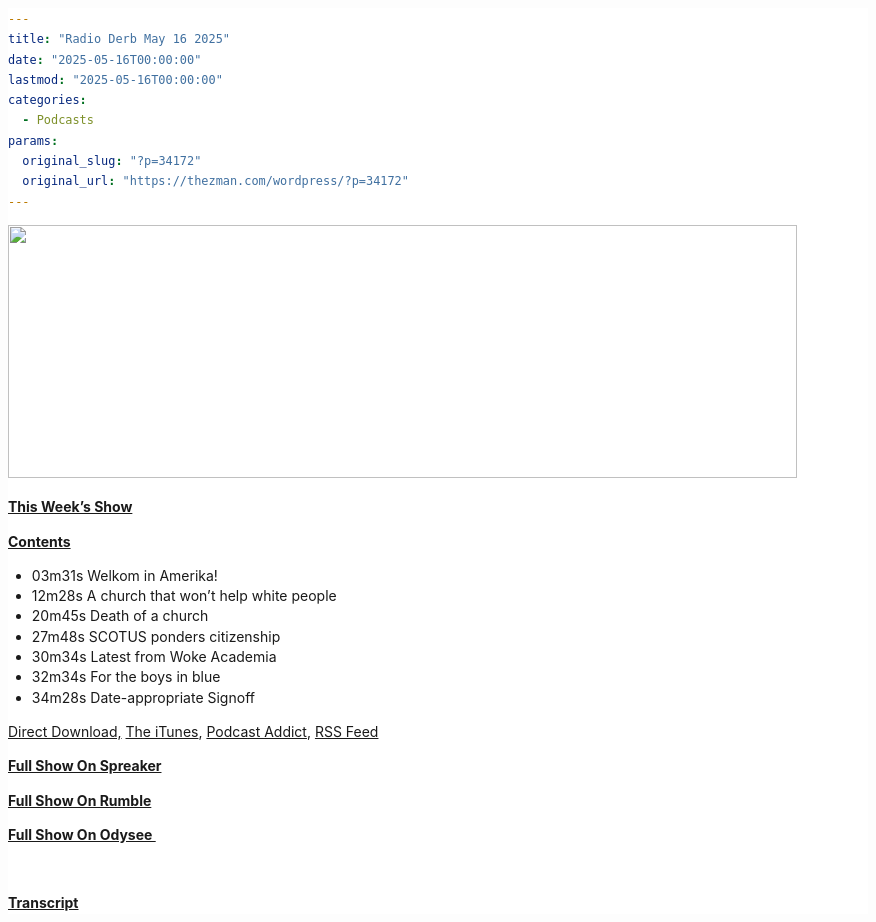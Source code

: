 ```yaml
---
title: "Radio Derb May 16 2025"
date: "2025-05-16T00:00:00"
lastmod: "2025-05-16T00:00:00"
categories:
  - Podcasts
params:
  original_slug: "?p=34172"
  original_url: "https://thezman.com/wordpress/?p=34172"
---
```


<img
src="https://thezman.com/wordpress/wp-content/uploads/2024/08/Banner.jpg"
class="alignnone size-full wp-image-32474" decoding="async"
sizes="(max-width: 789px) 100vw, 789px"
srcset="https://thezman.com/wordpress/wp-content/uploads/2024/08/Banner.jpg 789w, https://thezman.com/wordpress/wp-content/uploads/2024/08/Banner-300x96.jpg 300w, https://thezman.com/wordpress/wp-content/uploads/2024/08/Banner-768x246.jpg 768w, https://thezman.com/wordpress/wp-content/uploads/2024/08/Banner-500x160.jpg 500w"
width="789" height="253" />

**<u>This Week’s Show</u>**

**<u>Contents</u>**

-   03m31s Welkom in Amerika!
-   12m28s A church that won’t help white people
-   20m45s Death of a church
-   27m48s SCOTUS ponders citizenship
-   30m34s Latest from Woke Academia
-   32m34s For the boys in blue
-   34m28s Date-appropriate Signoff

<a href="https://api.spreaker.com/v2/episodes/66126177/download.mp3"
rel="noopener" target="_blank">Direct Download,</a>
<a href="https://podcasts.apple.com/us/podcast/radio-derb/id1762307219"
rel="noopener" target="_blank">The iTunes</a>,
<a href="https://podcastaddict.com/podcast/radio-derb/5262849"
rel="noopener" target="_blank">Podcast Addict</a>,
<a href="https://www.spreaker.com/show/6260375/episodes/feed"
rel="noopener noreferrer" target="_blank">RSS Feed</a>

**<u>Full Show On Spreaker</u>**

**<u>Full Show On Rumble</u>**

**<u>Full Show On Odysee </u>**

<span class="mce_SELRES_start" mce-type="bookmark"
style="display: inline-block; width: 0px; overflow: hidden; line-height: 0;">﻿</span>

**<u>Transcript</u>**

